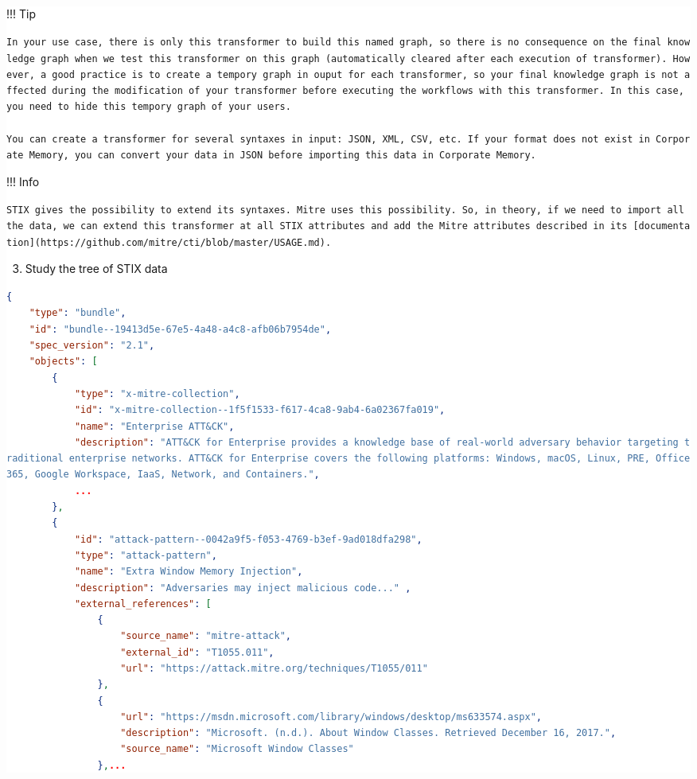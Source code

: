 !!! Tip

    In your use case, there is only this transformer to build this named graph, so there is no consequence on the final knowledge graph when we test this transformer on this graph (automatically cleared after each execution of transformer). However, a good practice is to create a tempory graph in ouput for each transformer, so your final knowledge graph is not affected during the modification of your transformer before executing the workflows with this transformer. In this case, you need to hide this tempory graph of your users.

    You can create a transformer for several syntaxes in input: JSON, XML, CSV, etc. If your format does not exist in Corporate Memory, you can convert your data in JSON before importing this data in Corporate Memory.

!!! Info

    STIX gives the possibility to extend its syntaxes. Mitre uses this possibility. So, in theory, if we need to import all the data, we can extend this transformer at all STIX attributes and add the Mitre attributes described in its [documentation](https://github.com/mitre/cti/blob/master/USAGE.md).

3. Study the tree of STIX data

```json
{
    "type": "bundle",
    "id": "bundle--19413d5e-67e5-4a48-a4c8-afb06b7954de",
    "spec_version": "2.1",
    "objects": [
        {
            "type": "x-mitre-collection",
            "id": "x-mitre-collection--1f5f1533-f617-4ca8-9ab4-6a02367fa019",
            "name": "Enterprise ATT&CK",
            "description": "ATT&CK for Enterprise provides a knowledge base of real-world adversary behavior targeting traditional enterprise networks. ATT&CK for Enterprise covers the following platforms: Windows, macOS, Linux, PRE, Office 365, Google Workspace, IaaS, Network, and Containers.",
            ...
        },
        {
            "id": "attack-pattern--0042a9f5-f053-4769-b3ef-9ad018dfa298",
            "type": "attack-pattern",
            "name": "Extra Window Memory Injection",
            "description": "Adversaries may inject malicious code..." ,
            "external_references": [
                {
                    "source_name": "mitre-attack",
                    "external_id": "T1055.011",
                    "url": "https://attack.mitre.org/techniques/T1055/011"
                },
                {
                    "url": "https://msdn.microsoft.com/library/windows/desktop/ms633574.aspx",
                    "description": "Microsoft. (n.d.). About Window Classes. Retrieved December 16, 2017.",
                    "source_name": "Microsoft Window Classes"
                },...
```
